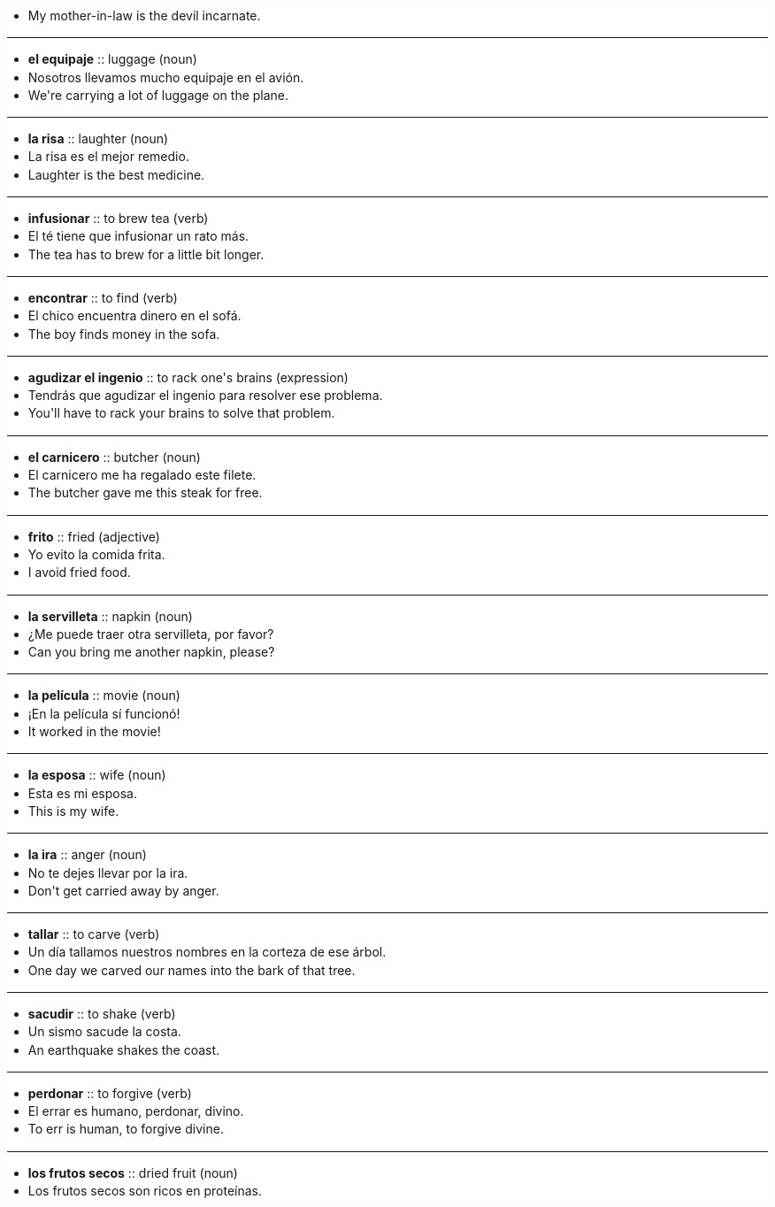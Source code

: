  * My mother-in-law is the devil incarnate. 
----------
 * **el equipaje** :: luggage (noun)
 * Nosotros llevamos mucho equipaje en el avión. 
 * We're carrying a lot of luggage on the plane. 
----------
 * **la risa** :: laughter (noun)
 * La risa es el mejor remedio. 
 * Laughter is the best medicine. 
----------
 * **infusionar** :: to brew tea (verb)
 * El té tiene que infusionar un rato más. 
 * The tea has to brew for a little bit longer. 
----------
 * **encontrar** :: to find (verb)
 * El chico encuentra dinero en el sofá. 
 * The boy finds money in the sofa. 
----------
 * **agudizar el ingenio** :: to rack one's brains (expression)
 * Tendrás que agudizar el ingenio para resolver ese problema. 
 * You'll have to rack your brains to solve that problem. 
----------
 * **el carnicero** :: butcher (noun)
 * El carnicero me ha regalado este filete. 
 * The butcher gave me this steak for free. 
----------
 * **frito** :: fried (adjective)
 * Yo evito la comida frita. 
 * I avoid fried food. 
----------
 * **la servilleta** :: napkin (noun)
 * ¿Me puede traer otra servilleta, por favor? 
 * Can you bring me another napkin, please? 
----------
 * **la película** :: movie (noun)
 * ¡En la película sí funcionó! 
 * It worked in the movie! 
----------
 * **la esposa** :: wife (noun)
 * Esta es mi esposa. 
 * This is my wife. 
----------
 * **la ira** :: anger (noun)
 * No te dejes llevar por la ira. 
 * Don't get carried away by anger. 
----------
 * **tallar** :: to carve (verb)
 * Un día tallamos nuestros nombres en la corteza de ese árbol. 
 * One day we carved our names into the bark of that tree. 
----------
 * **sacudir** :: to shake (verb)
 * Un sismo sacude la costa. 
 * An earthquake shakes the coast. 
----------
 * **perdonar** :: to forgive (verb)
 * El errar es humano, perdonar, divino. 
 * To err is human, to forgive divine. 
----------
 * **los frutos secos** :: dried fruit (noun)
 * Los frutos secos son ricos en proteínas. 